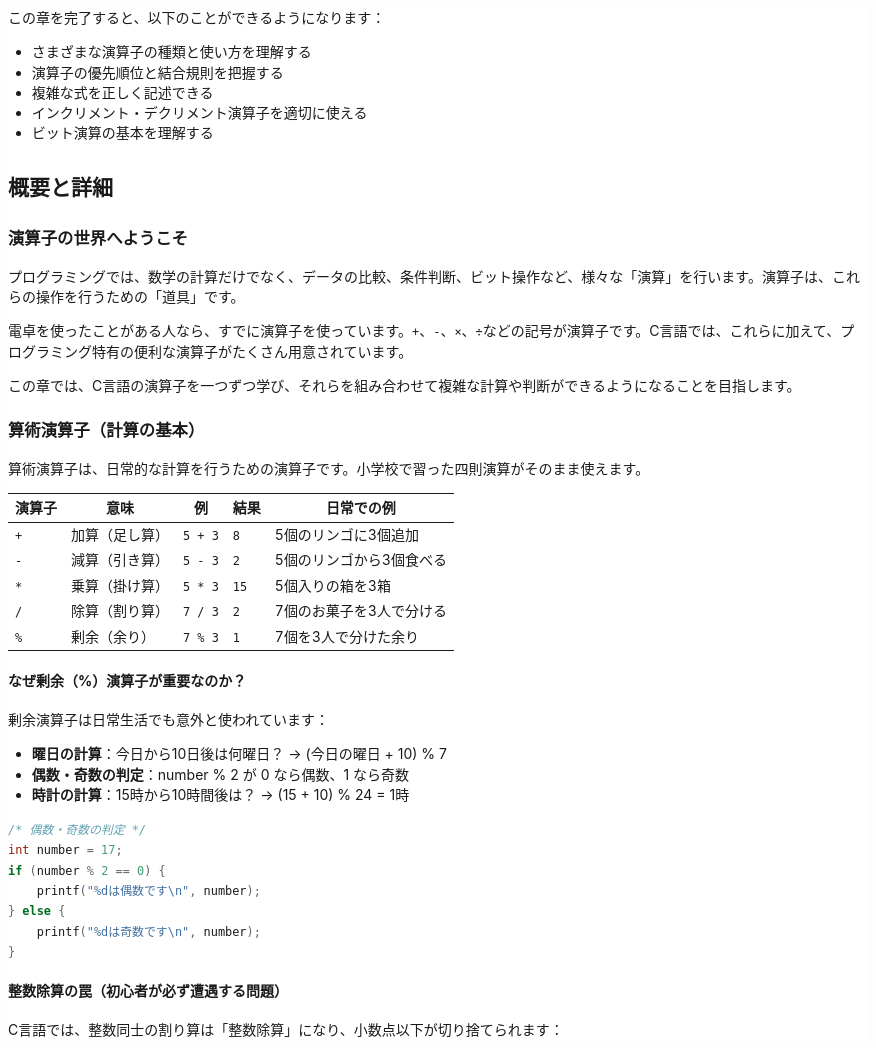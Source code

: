 この章を完了すると、以下のことができるようになります：

- さまざまな演算子の種類と使い方を理解する
- 演算子の優先順位と結合規則を把握する
- 複雑な式を正しく記述できる
- インクリメント・デクリメント演算子を適切に使える
- ビット演算の基本を理解する

## 概要と詳細

### 演算子の世界へようこそ

プログラミングでは、数学の計算だけでなく、データの比較、条件判断、ビット操作など、様々な「演算」を行います。演算子は、これらの操作を行うための「道具」です。

電卓を使ったことがある人なら、すでに演算子を使っています。`+`、`-`、`×`、`÷`などの記号が演算子です。C言語では、これらに加えて、プログラミング特有の便利な演算子がたくさん用意されています。

この章では、C言語の演算子を一つずつ学び、それらを組み合わせて複雑な計算や判断ができるようになることを目指します。

### 算術演算子（計算の基本）

算術演算子は、日常的な計算を行うための演算子です。小学校で習った四則演算がそのまま使えます。

| 演算子 | 意味 | 例 | 結果 | 日常での例 |
|--------|------|----|----- |------------|
| `+` | 加算（足し算） | `5 + 3` | `8` | 5個のリンゴに3個追加 |
| `-` | 減算（引き算） | `5 - 3` | `2` | 5個のリンゴから3個食べる |
| `*` | 乗算（掛け算） | `5 * 3` | `15` | 5個入りの箱を3箱 |
| `/` | 除算（割り算） | `7 / 3` | `2` | 7個のお菓子を3人で分ける |
| `%` | 剰余（余り） | `7 % 3` | `1` | 7個を3人で分けた余り |

#### なぜ剰余（%）演算子が重要なのか？

剰余演算子は日常生活でも意外と使われています：
- **曜日の計算**：今日から10日後は何曜日？ → (今日の曜日 + 10) % 7
- **偶数・奇数の判定**：number % 2 が 0 なら偶数、1 なら奇数
- **時計の計算**：15時から10時間後は？ → (15 + 10) % 24 = 1時

```c
/* 偶数・奇数の判定 */
int number = 17;
if (number % 2 == 0) {
    printf("%dは偶数です\n", number);
} else {
    printf("%dは奇数です\n", number);
}
```

#### 整数除算の罠（初心者が必ず遭遇する問題）

C言語では、整数同士の割り算は「整数除算」になり、小数点以下が切り捨てられます：
